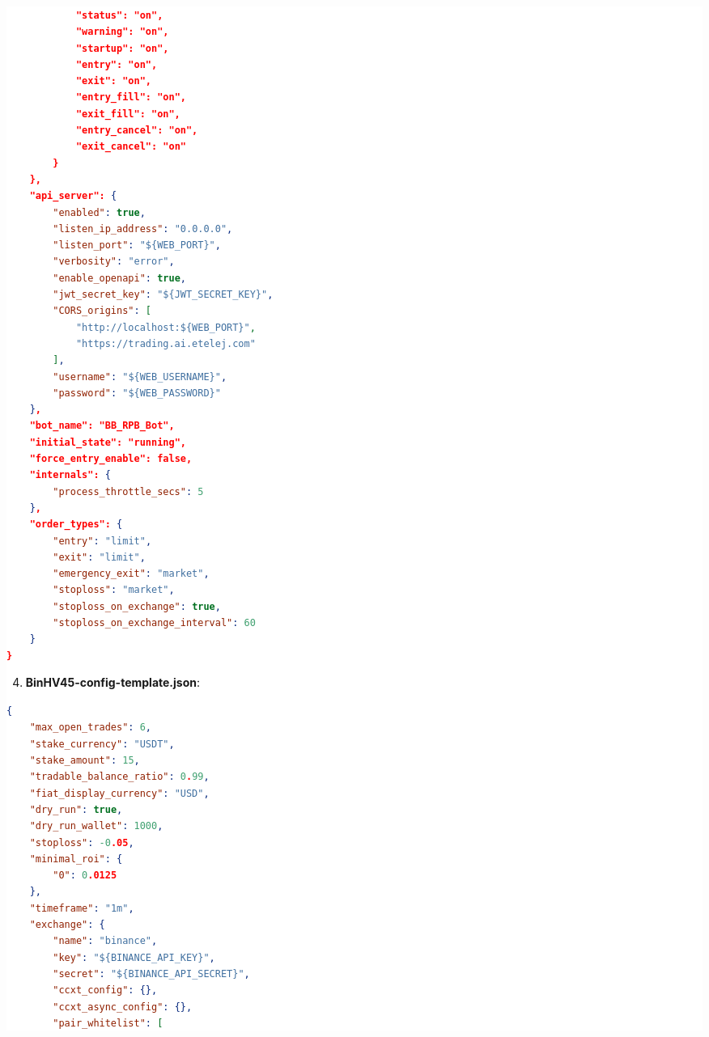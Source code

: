```json
            "status": "on",
            "warning": "on",
            "startup": "on",
            "entry": "on",
            "exit": "on",
            "entry_fill": "on",
            "exit_fill": "on",
            "entry_cancel": "on",
            "exit_cancel": "on"
        }
    },
    "api_server": {
        "enabled": true,
        "listen_ip_address": "0.0.0.0",
        "listen_port": "${WEB_PORT}",
        "verbosity": "error",
        "enable_openapi": true,
        "jwt_secret_key": "${JWT_SECRET_KEY}",
        "CORS_origins": [
            "http://localhost:${WEB_PORT}",
            "https://trading.ai.etelej.com"
        ],
        "username": "${WEB_USERNAME}",
        "password": "${WEB_PASSWORD}"
    },
    "bot_name": "BB_RPB_Bot",
    "initial_state": "running",
    "force_entry_enable": false,
    "internals": {
        "process_throttle_secs": 5
    },
    "order_types": {
        "entry": "limit",
        "exit": "limit",
        "emergency_exit": "market",
        "stoploss": "market",
        "stoploss_on_exchange": true,
        "stoploss_on_exchange_interval": 60
    }
}
```

4. **BinHV45-config-template.json**:
```json
{
    "max_open_trades": 6,
    "stake_currency": "USDT",
    "stake_amount": 15,
    "tradable_balance_ratio": 0.99,
    "fiat_display_currency": "USD",
    "dry_run": true,
    "dry_run_wallet": 1000,
    "stoploss": -0.05,
    "minimal_roi": {
        "0": 0.0125
    },
    "timeframe": "1m",
    "exchange": {
        "name": "binance",
        "key": "${BINANCE_API_KEY}",
        "secret": "${BINANCE_API_SECRET}",
        "ccxt_config": {},
        "ccxt_async_config": {},
        "pair_whitelist": [
```